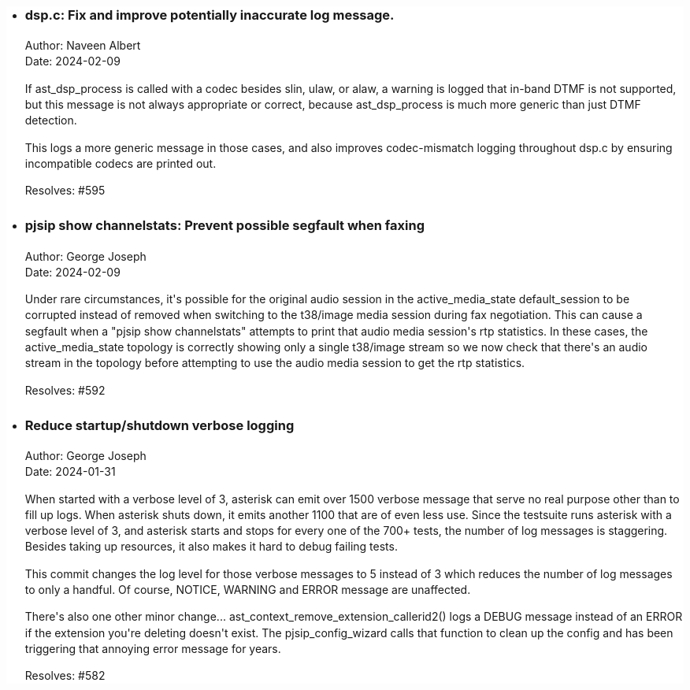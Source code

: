 - ### dsp.c: Fix and improve potentially inaccurate log message.                      
  Author: Naveen Albert  
  Date:   2024-02-09  

  If ast_dsp_process is called with a codec besides slin, ulaw,
  or alaw, a warning is logged that in-band DTMF is not supported,
  but this message is not always appropriate or correct, because
  ast_dsp_process is much more generic than just DTMF detection.

  This logs a more generic message in those cases, and also improves
  codec-mismatch logging throughout dsp.c by ensuring incompatible
  codecs are printed out.

  Resolves: #595

- ### pjsip show channelstats: Prevent possible segfault when faxing                  
  Author: George Joseph  
  Date:   2024-02-09  

  Under rare circumstances, it's possible for the original audio
  session in the active_media_state default_session to be corrupted
  instead of removed when switching to the t38/image media session
  during fax negotiation.  This can cause a segfault when a "pjsip
  show channelstats" attempts to print that audio media session's
  rtp statistics.  In these cases, the active_media_state
  topology is correctly showing only a single t38/image stream
  so we now check that there's an audio stream in the topology
  before attempting to use the audio media session to get the rtp
  statistics.

  Resolves: #592

- ### Reduce startup/shutdown verbose logging                                         
  Author: George Joseph  
  Date:   2024-01-31  

  When started with a verbose level of 3, asterisk can emit over 1500
  verbose message that serve no real purpose other than to fill up
  logs. When asterisk shuts down, it emits another 1100 that are of
  even less use. Since the testsuite runs asterisk with a verbose
  level of 3, and asterisk starts and stops for every one of the 700+
  tests, the number of log messages is staggering.  Besides taking up
  resources, it also makes it hard to debug failing tests.

  This commit changes the log level for those verbose messages to 5
  instead of 3 which reduces the number of log messages to only a
  handful. Of course, NOTICE, WARNING and ERROR message are
  unaffected.

  There's also one other minor change...
  ast_context_remove_extension_callerid2() logs a DEBUG message
  instead of an ERROR if the extension you're deleting doesn't exist.
  The pjsip_config_wizard calls that function to clean up the config
  and has been triggering that annoying error message for years.

  Resolves: #582
